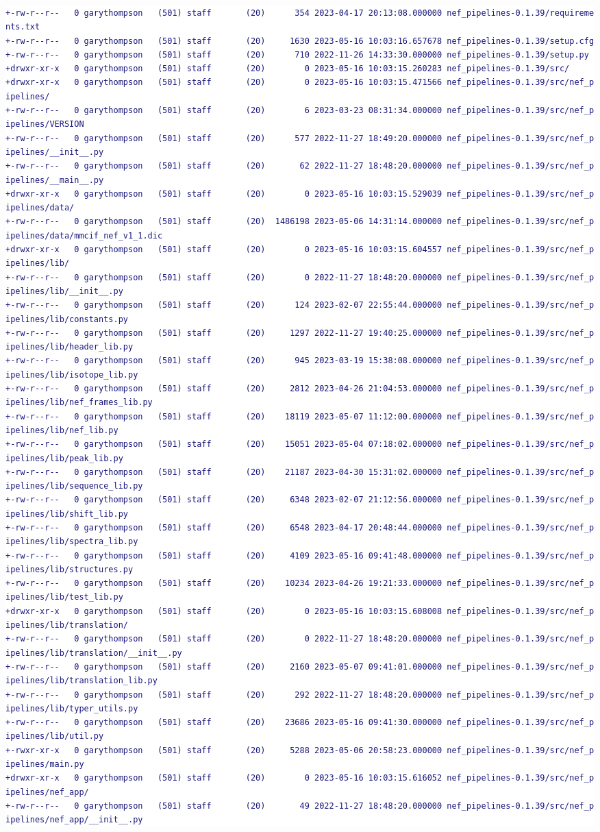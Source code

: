 ```diff
+-rw-r--r--   0 garythompson   (501) staff       (20)      354 2023-04-17 20:13:08.000000 nef_pipelines-0.1.39/requirements.txt
+-rw-r--r--   0 garythompson   (501) staff       (20)     1630 2023-05-16 10:03:16.657678 nef_pipelines-0.1.39/setup.cfg
+-rw-r--r--   0 garythompson   (501) staff       (20)      710 2022-11-26 14:33:30.000000 nef_pipelines-0.1.39/setup.py
+drwxr-xr-x   0 garythompson   (501) staff       (20)        0 2023-05-16 10:03:15.260283 nef_pipelines-0.1.39/src/
+drwxr-xr-x   0 garythompson   (501) staff       (20)        0 2023-05-16 10:03:15.471566 nef_pipelines-0.1.39/src/nef_pipelines/
+-rw-r--r--   0 garythompson   (501) staff       (20)        6 2023-03-23 08:31:34.000000 nef_pipelines-0.1.39/src/nef_pipelines/VERSION
+-rw-r--r--   0 garythompson   (501) staff       (20)      577 2022-11-27 18:49:20.000000 nef_pipelines-0.1.39/src/nef_pipelines/__init__.py
+-rw-r--r--   0 garythompson   (501) staff       (20)       62 2022-11-27 18:48:20.000000 nef_pipelines-0.1.39/src/nef_pipelines/__main__.py
+drwxr-xr-x   0 garythompson   (501) staff       (20)        0 2023-05-16 10:03:15.529039 nef_pipelines-0.1.39/src/nef_pipelines/data/
+-rw-r--r--   0 garythompson   (501) staff       (20)  1486198 2023-05-06 14:31:14.000000 nef_pipelines-0.1.39/src/nef_pipelines/data/mmcif_nef_v1_1.dic
+drwxr-xr-x   0 garythompson   (501) staff       (20)        0 2023-05-16 10:03:15.604557 nef_pipelines-0.1.39/src/nef_pipelines/lib/
+-rw-r--r--   0 garythompson   (501) staff       (20)        0 2022-11-27 18:48:20.000000 nef_pipelines-0.1.39/src/nef_pipelines/lib/__init__.py
+-rw-r--r--   0 garythompson   (501) staff       (20)      124 2023-02-07 22:55:44.000000 nef_pipelines-0.1.39/src/nef_pipelines/lib/constants.py
+-rw-r--r--   0 garythompson   (501) staff       (20)     1297 2022-11-27 19:40:25.000000 nef_pipelines-0.1.39/src/nef_pipelines/lib/header_lib.py
+-rw-r--r--   0 garythompson   (501) staff       (20)      945 2023-03-19 15:38:08.000000 nef_pipelines-0.1.39/src/nef_pipelines/lib/isotope_lib.py
+-rw-r--r--   0 garythompson   (501) staff       (20)     2812 2023-04-26 21:04:53.000000 nef_pipelines-0.1.39/src/nef_pipelines/lib/nef_frames_lib.py
+-rw-r--r--   0 garythompson   (501) staff       (20)    18119 2023-05-07 11:12:00.000000 nef_pipelines-0.1.39/src/nef_pipelines/lib/nef_lib.py
+-rw-r--r--   0 garythompson   (501) staff       (20)    15051 2023-05-04 07:18:02.000000 nef_pipelines-0.1.39/src/nef_pipelines/lib/peak_lib.py
+-rw-r--r--   0 garythompson   (501) staff       (20)    21187 2023-04-30 15:31:02.000000 nef_pipelines-0.1.39/src/nef_pipelines/lib/sequence_lib.py
+-rw-r--r--   0 garythompson   (501) staff       (20)     6348 2023-02-07 21:12:56.000000 nef_pipelines-0.1.39/src/nef_pipelines/lib/shift_lib.py
+-rw-r--r--   0 garythompson   (501) staff       (20)     6548 2023-04-17 20:48:44.000000 nef_pipelines-0.1.39/src/nef_pipelines/lib/spectra_lib.py
+-rw-r--r--   0 garythompson   (501) staff       (20)     4109 2023-05-16 09:41:48.000000 nef_pipelines-0.1.39/src/nef_pipelines/lib/structures.py
+-rw-r--r--   0 garythompson   (501) staff       (20)    10234 2023-04-26 19:21:33.000000 nef_pipelines-0.1.39/src/nef_pipelines/lib/test_lib.py
+drwxr-xr-x   0 garythompson   (501) staff       (20)        0 2023-05-16 10:03:15.608008 nef_pipelines-0.1.39/src/nef_pipelines/lib/translation/
+-rw-r--r--   0 garythompson   (501) staff       (20)        0 2022-11-27 18:48:20.000000 nef_pipelines-0.1.39/src/nef_pipelines/lib/translation/__init__.py
+-rw-r--r--   0 garythompson   (501) staff       (20)     2160 2023-05-07 09:41:01.000000 nef_pipelines-0.1.39/src/nef_pipelines/lib/translation_lib.py
+-rw-r--r--   0 garythompson   (501) staff       (20)      292 2022-11-27 18:48:20.000000 nef_pipelines-0.1.39/src/nef_pipelines/lib/typer_utils.py
+-rw-r--r--   0 garythompson   (501) staff       (20)    23686 2023-05-16 09:41:30.000000 nef_pipelines-0.1.39/src/nef_pipelines/lib/util.py
+-rwxr-xr-x   0 garythompson   (501) staff       (20)     5288 2023-05-06 20:58:23.000000 nef_pipelines-0.1.39/src/nef_pipelines/main.py
+drwxr-xr-x   0 garythompson   (501) staff       (20)        0 2023-05-16 10:03:15.616052 nef_pipelines-0.1.39/src/nef_pipelines/nef_app/
+-rw-r--r--   0 garythompson   (501) staff       (20)       49 2022-11-27 18:48:20.000000 nef_pipelines-0.1.39/src/nef_pipelines/nef_app/__init__.py
```